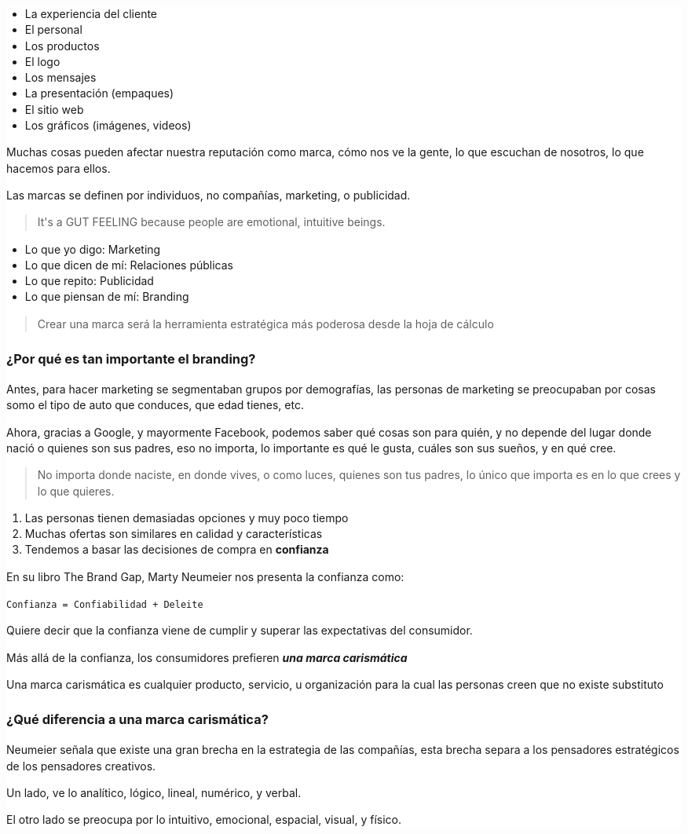 -   La experiencia del cliente
-   El personal
-   Los productos
-   El logo
-   Los mensajes
-   La presentación (empaques)
-   El sitio web
-   Los gráficos (imágenes, videos)

Muchas cosas pueden afectar nuestra reputación como marca, cómo nos ve la gente, lo que escuchan de nosotros, lo que hacemos para ellos.

Las marcas se definen por individuos, no compañías, marketing, o publicidad.

> It's a GUT FEELING because people are emotional, intuitive beings.

 - Lo que yo digo: Marketing
 - Lo que dicen de mí: Relaciones públicas    
 - Lo que repito: Publicidad 
 - Lo que piensan de mí: Branding

> Crear una marca será la herramienta estratégica más poderosa desde la hoja de cálculo

### ¿Por qué es tan importante el branding?

Antes, para hacer marketing se segmentaban grupos por demografías, las personas de marketing se preocupaban por cosas somo el tipo de auto que conduces, que edad tienes, etc.

Ahora, gracias a Google, y mayormente Facebook, podemos saber qué cosas son para quién, y no depende del lugar donde nació o quienes son sus padres, eso no importa, lo importante es qué le gusta, cuáles son sus sueños, y en qué cree.

> No importa donde naciste, en donde vives, o como luces, quienes son tus padres, lo único que importa es en lo que crees y lo que quieres.

 1. Las personas tienen demasiadas opciones y muy poco tiempo
 2. Muchas ofertas son similares en calidad y características
 3. Tendemos a basar las decisiones de compra en **confianza**

En su libro The Brand Gap, Marty Neumeier nos presenta la confianza como:

    Confianza = Confiabilidad + Deleite

Quiere decir que la confianza viene de cumplir y superar las expectativas del consumidor.

Más allá de la confianza, los consumidores prefieren ***una marca carismática***

Una marca carismática es cualquier producto, servicio, u organización para la cual las personas creen que no existe substituto

### ¿Qué diferencia a una marca carismática? 

Neumeier señala que existe una gran brecha en la estrategia de las compañías, esta brecha separa a los pensadores estratégicos de los pensadores creativos.

Un lado, ve lo analítico, lógico, lineal, numérico, y verbal.

El otro lado se preocupa por lo intuitivo, emocional, espacial, visual, y físico.
